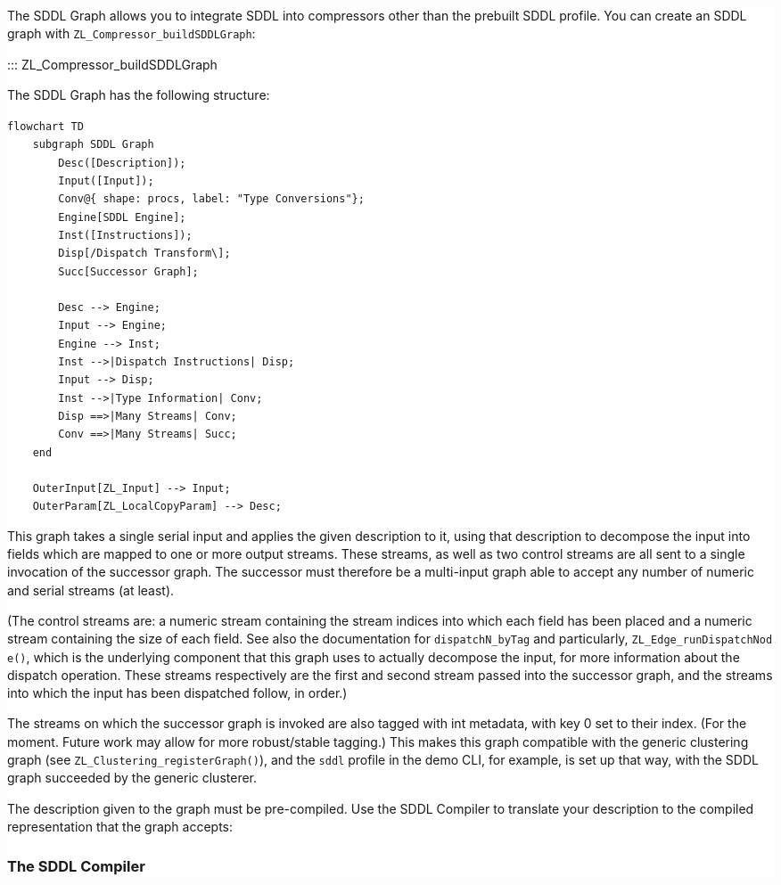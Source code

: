 The SDDL Graph allows you to integrate SDDL into compressors other than the prebuilt SDDL profile. You can create an SDDL graph with `ZL_Compressor_buildSDDLGraph`:

::: ZL_Compressor_buildSDDLGraph

The SDDL Graph has the following structure:

``` mermaid
flowchart TD
    subgraph SDDL Graph
        Desc([Description]);
        Input([Input]);
        Conv@{ shape: procs, label: "Type Conversions"};
        Engine[SDDL Engine];
        Inst([Instructions]);
        Disp[/Dispatch Transform\];
        Succ[Successor Graph];

        Desc --> Engine;
        Input --> Engine;
        Engine --> Inst;
        Inst -->|Dispatch Instructions| Disp;
        Input --> Disp;
        Inst -->|Type Information| Conv;
        Disp ==>|Many Streams| Conv;
        Conv ==>|Many Streams| Succ;
    end

    OuterInput[ZL_Input] --> Input;
    OuterParam[ZL_LocalCopyParam] --> Desc;
```

This graph takes a single serial input and applies the given description to it, using that description to decompose the input into fields which are mapped to one or more output streams. These streams, as well as two control streams are all sent to a single invocation of the successor graph. The successor must therefore be a multi-input graph able to accept any number of numeric and serial streams (at least).

(The control streams are: a numeric stream containing the stream indices into which each field has been placed and a numeric stream containing the size of each field. See also the documentation for `dispatchN_byTag` and particularly, `ZL_Edge_runDispatchNode()`, which is the underlying component that this graph uses to actually decompose the input, for more information about the dispatch operation. These streams respectively are the first and second stream passed into the successor graph, and the streams into which the input has been dispatched follow, in order.)

The streams on which the successor graph is invoked are also tagged with int metadata, with key 0 set to their index. (For the moment. Future work may allow for more robust/stable tagging.) This makes this graph compatible with the generic clustering graph (see `ZL_Clustering_registerGraph()`), and the `sddl` profile in the demo CLI, for example, is set up that way, with the SDDL graph succeeded by the generic clusterer.

The description given to the graph must be pre-compiled. Use the SDDL Compiler to translate your description to the compiled representation that the graph accepts:

### The SDDL Compiler
